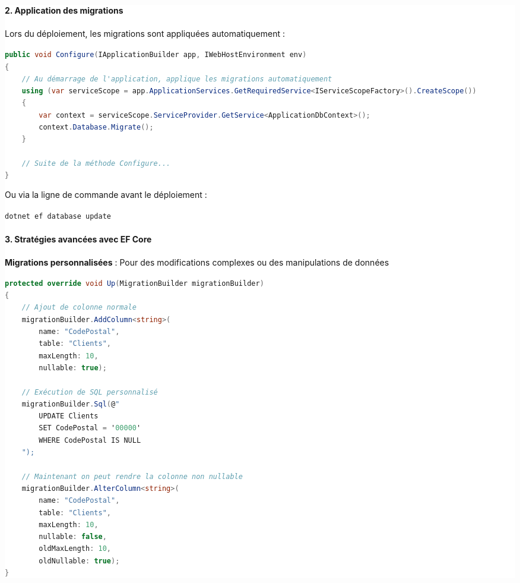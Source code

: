#### 2. Application des migrations

Lors du déploiement, les migrations sont appliquées automatiquement :

```csharp
public void Configure(IApplicationBuilder app, IWebHostEnvironment env)
{
    // Au démarrage de l'application, applique les migrations automatiquement
    using (var serviceScope = app.ApplicationServices.GetRequiredService<IServiceScopeFactory>().CreateScope())
    {
        var context = serviceScope.ServiceProvider.GetService<ApplicationDbContext>();
        context.Database.Migrate();
    }

    // Suite de la méthode Configure...
}
```

Ou via la ligne de commande avant le déploiement :

```bash
dotnet ef database update
```

#### 3. Stratégies avancées avec EF Core

**Migrations personnalisées** : Pour des modifications complexes ou des manipulations de données

```csharp
protected override void Up(MigrationBuilder migrationBuilder)
{
    // Ajout de colonne normale
    migrationBuilder.AddColumn<string>(
        name: "CodePostal",
        table: "Clients",
        maxLength: 10,
        nullable: true);

    // Exécution de SQL personnalisé
    migrationBuilder.Sql(@"
        UPDATE Clients
        SET CodePostal = '00000'
        WHERE CodePostal IS NULL
    ");

    // Maintenant on peut rendre la colonne non nullable
    migrationBuilder.AlterColumn<string>(
        name: "CodePostal",
        table: "Clients",
        maxLength: 10,
        nullable: false,
        oldMaxLength: 10,
        oldNullable: true);
}
```
